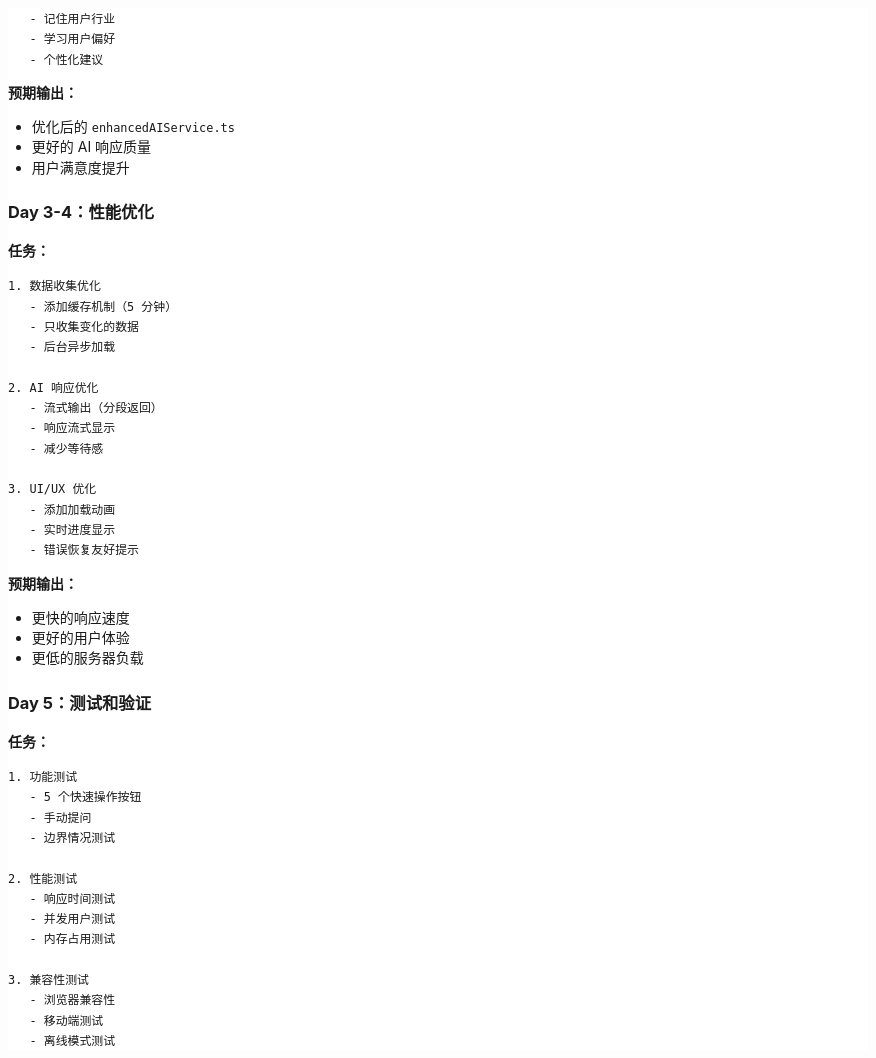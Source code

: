 ```
   - 记住用户行业
   - 学习用户偏好
   - 个性化建议
```

**预期输出：**
- 优化后的 `enhancedAIService.ts`
- 更好的 AI 响应质量
- 用户满意度提升

### Day 3-4：性能优化

**任务：**
```
1. 数据收集优化
   - 添加缓存机制（5 分钟）
   - 只收集变化的数据
   - 后台异步加载

2. AI 响应优化
   - 流式输出（分段返回）
   - 响应流式显示
   - 减少等待感

3. UI/UX 优化
   - 添加加载动画
   - 实时进度显示
   - 错误恢复友好提示
```

**预期输出：**
- 更快的响应速度
- 更好的用户体验
- 更低的服务器负载

### Day 5：测试和验证

**任务：**
```
1. 功能测试
   - 5 个快速操作按钮
   - 手动提问
   - 边界情况测试

2. 性能测试
   - 响应时间测试
   - 并发用户测试
   - 内存占用测试

3. 兼容性测试
   - 浏览器兼容性
   - 移动端测试
   - 离线模式测试
```
